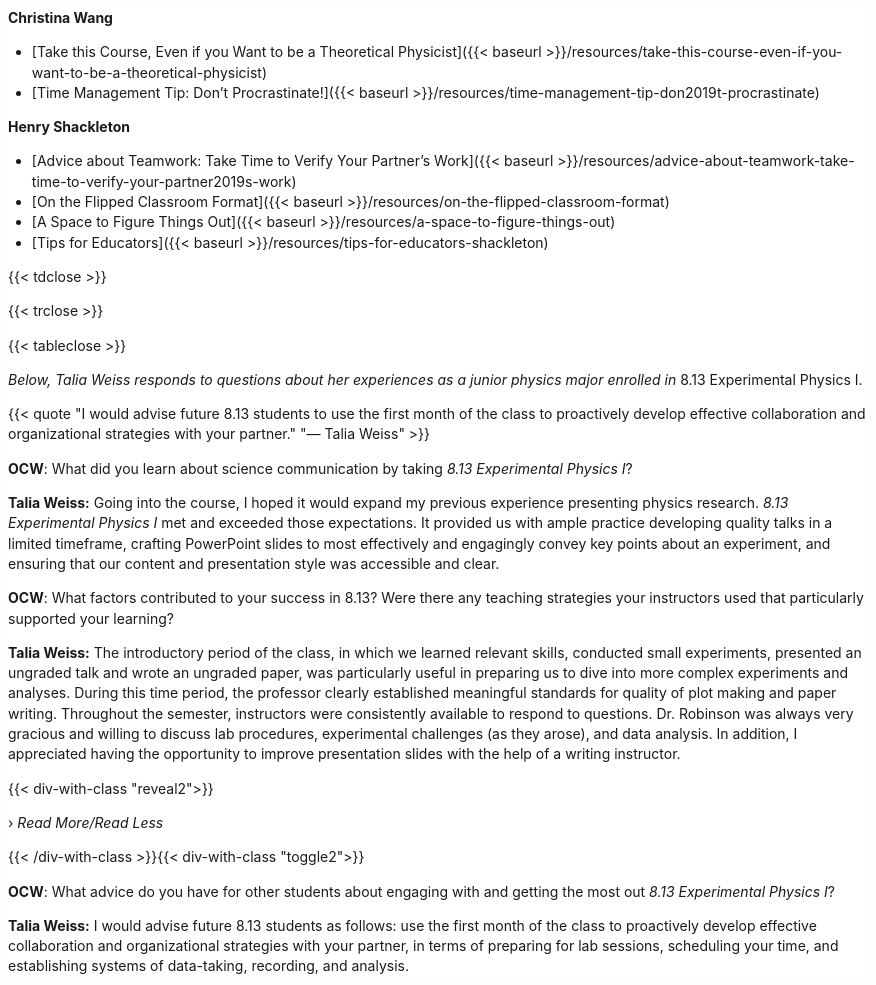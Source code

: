 
**Christina Wang**

*   [Take this Course, Even if you Want to be a Theoretical Physicist]({{< baseurl >}}/resources/take-this-course-even-if-you-want-to-be-a-theoretical-physicist)
*   [Time Management Tip: Don’t Procrastinate!]({{< baseurl >}}/resources/time-management-tip-don2019t-procrastinate)

**Henry Shackleton**

*   [Advice about Teamwork: Take Time to Verify Your Partner’s Work]({{< baseurl >}}/resources/advice-about-teamwork-take-time-to-verify-your-partner2019s-work)
*   [On the Flipped Classroom Format]({{< baseurl >}}/resources/on-the-flipped-classroom-format)
*   [A Space to Figure Things Out]({{< baseurl >}}/resources/a-space-to-figure-things-out)
*   [Tips for Educators]({{< baseurl >}}/resources/tips-for-educators-shackleton)


{{< tdclose >}}

{{< trclose >}}

{{< tableclose >}}

_Below, Talia Weiss responds to questions about her experiences as a junior physics major enrolled in_ 8.13 Experimental Physics I.

{{< quote "I would advise future 8.13 students to use the first month of the class to proactively develop effective collaboration and organizational strategies with your partner." "— Talia Weiss" >}}

**OCW**: What did you learn about science communication by taking _8.13 Experimental Physics I_?

**Talia Weiss:** Going into the course, I hoped it would expand my previous experience presenting physics research. _8.13 Experimental Physics I_ met and exceeded those expectations. It provided us with ample practice developing quality talks in a limited timeframe, crafting PowerPoint slides to most effectively and engagingly convey key points about an experiment, and ensuring that our content and presentation style was accessible and clear.

**OCW**: What factors contributed to your success in 8.13? Were there any teaching strategies your instructors used that particularly supported your learning?

**Talia Weiss:** The introductory period of the class, in which we learned relevant skills, conducted small experiments, presented an ungraded talk and wrote an ungraded paper, was particularly useful in preparing us to dive into more complex experiments and analyses. During this time period, the professor clearly established meaningful standards for quality of plot making and paper writing. Throughout the semester, instructors were consistently available to respond to questions. Dr. Robinson was always very gracious and willing to discuss lab procedures, experimental challenges (as they arose), and data analysis. In addition, I appreciated having the opportunity to improve presentation slides with the help of a writing instructor.

{{< div-with-class "reveal2">}}

› _Read More/Read Less_

{{< /div-with-class >}}{{< div-with-class "toggle2">}}

**OCW**: What advice do you have for other students about engaging with and getting the most out _8.13 Experimental Physics I_?

**Talia Weiss:** I would advise future 8.13 students as follows: use the first month of the class to proactively develop effective collaboration and organizational strategies with your partner, in terms of preparing for lab sessions, scheduling your time, and establishing systems of data-taking, recording, and analysis.
